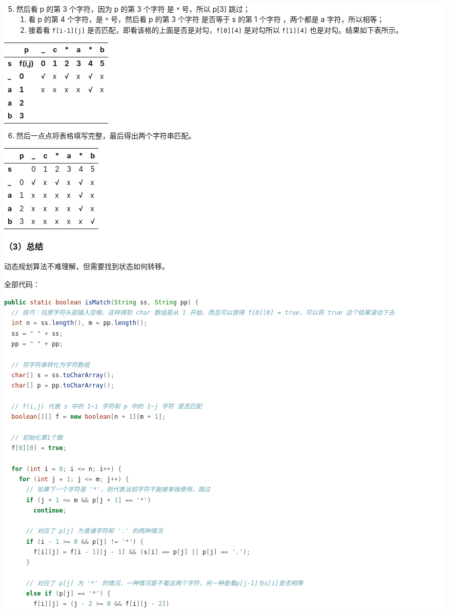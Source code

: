 5. 然后看 p 的第 3 个字符，因为 p 的第 3 个字符 是 `*` 号，所以 p[3] 跳过；
   1. 看 p 的第 4 个字符，是 `*` 号，然后看 p 的第 3 个字符 是否等于 s 的第 1 个字符 ，两个都是 a 字符，所以相等；
   2. 接着看 `f[i-1][j]` 是否匹配，即看该格的上面是否是对勾，`f[0][4]` 是对勾所以 `f[1][4]` 也是对勾。结果如下表所示。

|       | p          | _     | c     | *     | a     | *     | b     |
| ----- | ---------- | ----- | ----- | ----- | ----- | ----- | ----- |
| **s** | **f(i,j)** | **0** | **1** | **2** | **3** | **4** | **5** |
| **_** | **0**      | √     | x     | √     | x     | √     | x     |
| **a** | **1**      | x     | x     | x     | x     | √     | x     |
| **a** | **2**      |       |       |       |       |       |       |
| **b** | **3**      |       |       |       |       |       |       |

6. 然后一点点将表格填写完整，最后得出两个字符串匹配。

|       | p    | _    | c    | *    | a    | *    | b    |
| ----- | ---- | ---- | ---- | ---- | ---- | ---- | ---- |
| **s** |      | 0    | 1    | 2    | 3    | 4    | 5    |
| **_** | 0    | √    | x    | √    | x    | √    | x    |
| **a** | 1    | x    | x    | x    | x    | √    | x    |
| **a** | 2    | x    | x    | x    | x    | √    | x    |
| **b** | 3    | x    | x    | x    | x    | x    | √    |

### （3）总结

动态规划算法不难理解，但需要找到状态如何转移。

全部代码：

```java
public static boolean isMatch(String ss, String pp) {
  // 技巧：往原字符头部插入空格，这样得到 char 数组是从 1 开始，而且可以使得 f[0][0] = true，可以将 true 这个结果滚动下去
  int n = ss.length(), m = pp.length();
  ss = " " + ss;
  pp = " " + pp;

  // 将字符串转化为字符数组
  char[] s = ss.toCharArray();
  char[] p = pp.toCharArray();

  // f(i,j) 代表 s 中的 1~i 字符和 p 中的 1~j 字符 是否匹配
  boolean[][] f = new boolean[n + 1][m + 1];

  // 初始化第1个数
  f[0][0] = true;

  for (int i = 0; i <= n; i++) {
    for (int j = 1; j <= m; j++) {
      // 如果下一个字符是 '*'，则代表当前字符不能被单独使用，跳过
      if (j + 1 <= m && p[j + 1] == '*')
        continue;

      // 对应了 p[j] 为普通字符和 '.' 的两种情况
      if (i - 1 >= 0 && p[j] != '*') {
        f[i][j] = f[i - 1][j - 1] && (s[i] == p[j] || p[j] == '.');
      }

      // 对应了 p[j] 为 '*' 的情况，一种情况是不看这两个字符，另一种是看p[j-1]与s[i]是否相等
      else if (p[j] == '*') {
        f[i][j] = (j - 2 >= 0 && f[i][j - 2])
```